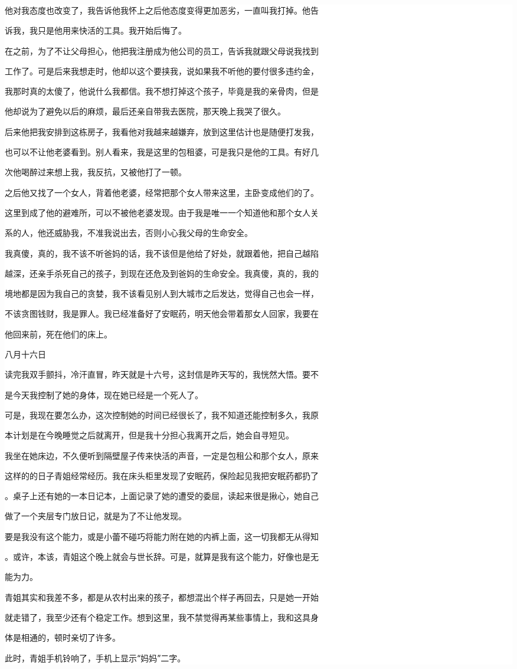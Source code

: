他对我态度也改变了，我告诉他我怀上之后他态度变得更加恶劣，一直叫我打掉。他告

诉我，我只是他用来快活的工具。我开始后悔了。

在之前，为了不让父母担心，他把我注册成为他公司的员工，告诉我就跟父母说我找到

工作了。可是后来我想走时，他却以这个要挟我，说如果我不听他的要付很多违约金，

我那时真的太傻了，他说什么我都信。我不想打掉这个孩子，毕竟是我的亲骨肉，但是

他却说为了避免以后的麻烦，最后还亲自带我去医院，那天晚上我哭了很久。

后来他把我安排到这栋房子，我看他对我越来越嫌弃，放到这里估计也是随便打发我，

也可以不让他老婆看到。别人看来，我是这里的包租婆，可是我只是他的工具。有好几

次他喝醉过来想上我，我反抗，又被他打了一顿。

之后他又找了一个女人，背着他老婆，经常把那个女人带来这里，主卧变成他们的了。

这里到成了他的避难所，可以不被他老婆发现。由于我是唯一一个知道他和那个女人关

系的人，他还威胁我，不准我说出去，否则小心我父母的生命安全。

我真傻，真的，我不该不听爸妈的话，我不该但是他给了好处，就跟着他，把自己越陷

越深，还亲手杀死自己的孩子，到现在还危及到爸妈的生命安全。我真傻，真的，我的

境地都是因为我自己的贪婪，我不该看见别人到大城市之后发达，觉得自己也会一样，

不该贪图钱财，我是罪人。我已经准备好了安眠药，明天他会带着那女人回家，我要在

他回来前，死在他们的床上。

八月十六日

读完我双手颤抖，冷汗直冒，昨天就是十六号，这封信是昨天写的，我恍然大悟。要不

是今天我控制了她的身体，现在她已经是一个死人了。

可是，我现在要怎么办，这次控制她的时间已经很长了，我不知道还能控制多久，我原

本计划是在今晚睡觉之后就离开，但是我十分担心我离开之后，她会自寻短见。

我坐在她床边，不久便听到隔壁屋子传来快活的声音，一定是包租公和那个女人，原来

这样的的日子青姐经常经历。我在床头柜里发现了安眠药，保险起见我把安眠药都扔了

。桌子上还有她的一本日记本，上面记录了她的遭受的委屈，读起来很是揪心，她自己

做了一个夹层专门放日记，就是为了不让他发现。

要是我没有这个能力，或是小蕾不碰巧将能力附在她的内裤上面，这一切我都无从得知

。或许，本该，青姐这个晚上就会与世长辞。可是，就算是我有这个能力，好像也是无

能为力。

青姐其实和我差不多，都是从农村出来的孩子，都想混出个样子再回去，只是她一开始

就走错了，我至少还有个稳定工作。想到这里，我不禁觉得再某些事情上，我和这具身

体是相通的，顿时亲切了许多。

此时，青姐手机铃响了，手机上显示“妈妈”二字。
